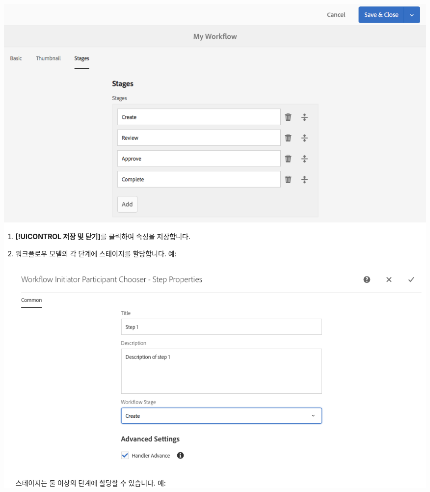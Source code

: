    ![wf-08-1](assets/wf-08-1.png)

1. **[!UICONTROL 저장 및 닫기]**&#x200B;를 클릭하여 속성을 저장합니다.
1. 워크플로우 모델의 각 단계에 스테이지를 할당합니다. 예:

   ![wf-09](assets/wf-09.png)

   스테이지는 둘 이상의 단계에 할당할 수 있습니다. 예:
